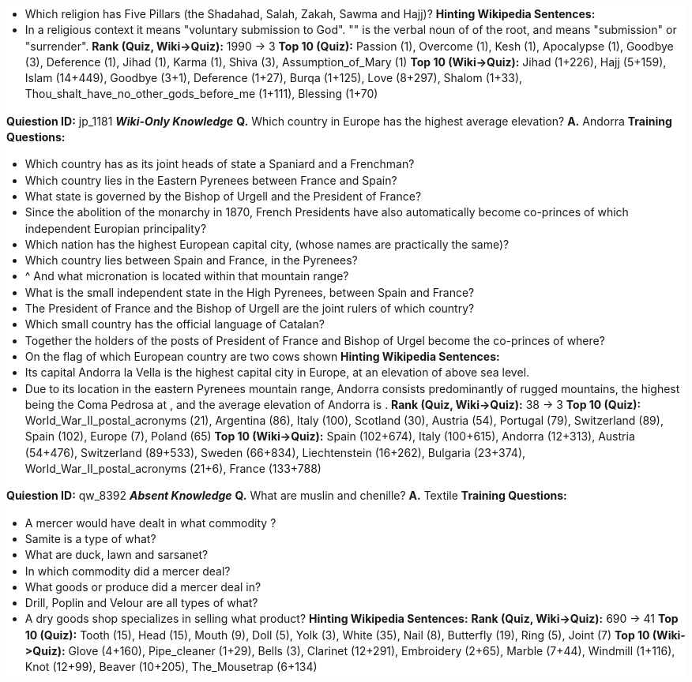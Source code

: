 - Which religion has Five Pillars (the Shadahad, Salah, Zakah, Sawma and Hajj)?
**Hinting Wikipedia Sentences:**
- In a religious context it means "voluntary submission to God". "" is the verbal noun of of the root, and means "submission" or "surrender".
**Rank (Quiz, Wiki->Quiz):** 1990 -> 3
**Top 10 (Quiz):** Passion (1), Overcome (1), Kesh (1), Apocalypse (1), Goodbye (3), Deference (1), Jihad (1), Karma (1), Shiva (3), Assumption_of_Mary (1)
**Top 10 (Wiki->Quiz):** Jihad (1+226), Hajj (5+159), Islam (14+449), Goodbye (3+1), Deference (1+27), Burqa (1+125), Love (8+297), Shalom (1+33), Thou_shalt_have_no_other_gods_before_me (1+111), Blessing (1+70)

**Quiestion ID:** jp_1181 ***Wiki-Only Knowledge***
**Q.** Which country in Europe has the highest average elevation?
**A.** Andorra
**Training Questions:**
- Which country has as its joint heads of state a Spaniard and a Frenchman?
- Which country lies in the Eastern Pyrenees between France and Spain?
- What state is governed by the Bishop of Urgell and the President of France?
- Since the abolition of the monarchy in 1870, French Presidents have also automatically become co-princes of which independent Europian principality?
- Which nation has the highest European capital city, (whose names are practically the same)?
- Which country lies between Spain and France, in the Pyrenees?
- ^ And what micronation is located within that mountain range?
- What is the small independent state in the High Pyrenees, between Spain and France?
- The President of France and the Bishop of Urgell are the joint rulers of which country?
- Which small country has the official language of Catalan?
- Together the holders of the posts of President of France and Bishop of Urgel become the co-princes of where?
- On the flag of which European country are two cows shown
**Hinting Wikipedia Sentences:**
- Its capital Andorra la Vella is the highest capital city in Europe, at an elevation of above sea level.
- Due to its location in the eastern Pyrenees mountain range, Andorra consists predominantly of rugged mountains, the highest being the Coma Pedrosa at , and the average elevation of Andorra is .
**Rank (Quiz, Wiki->Quiz):** 38 -> 3
**Top 10 (Quiz):** World_War_II_postal_acronyms (21), Argentina (86), Italy (100), Scotland (30), Austria (54), Portugal (79), Switzerland (89), Spain (102), Europe (7), Poland (65)
**Top 10 (Wiki->Quiz):** Spain (102+674), Italy (100+615), Andorra (12+313), Austria (54+476), Switzerland (89+533), Sweden (66+834), Liechtenstein (16+262), Bulgaria (23+374), World_War_II_postal_acronyms (21+6), France (133+788)

**Quiestion ID:** qw_8392 ***Absent Knowledge***
**Q.** What are muslin and chenille?
**A.** Textile
**Training Questions:**
- A mercer would have dealt in what commodity ?
- Samite is a type of what?
- What are duck, lawn and sarsanet?
- In which commodity did a mercer deal?
- What goods or produce did a mercer deal in?
- Drill, Poplin and Velour are all types of what?
- A dry goods shop specializes in selling what product?
**Hinting Wikipedia Sentences:**
**Rank (Quiz, Wiki->Quiz):** 690 -> 41
**Top 10 (Quiz):** Tooth (15), Head (15), Mouth (9), Doll (5), Yolk (3), White (35), Nail (8), Butterfly (19), Ring (5), Joint (7)
**Top 10 (Wiki->Quiz):** Glove (4+160), Pipe_cleaner (1+29), Bells (3), Clarinet (12+291), Embroidery (2+65), Marble (7+44), Windmill (1+116), Knot (12+99), Beaver (10+205), The_Mousetrap (6+134)
